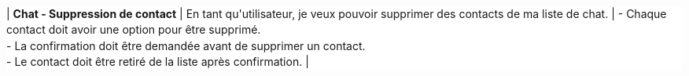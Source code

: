 | **Chat - Suppression de contact**     | En tant qu'utilisateur, je veux pouvoir supprimer des contacts de ma liste de chat.                     | - Chaque contact doit avoir une option pour être supprimé.<br> - La confirmation doit être demandée avant de supprimer un contact.<br> - Le contact doit être retiré de la liste après confirmation. |
